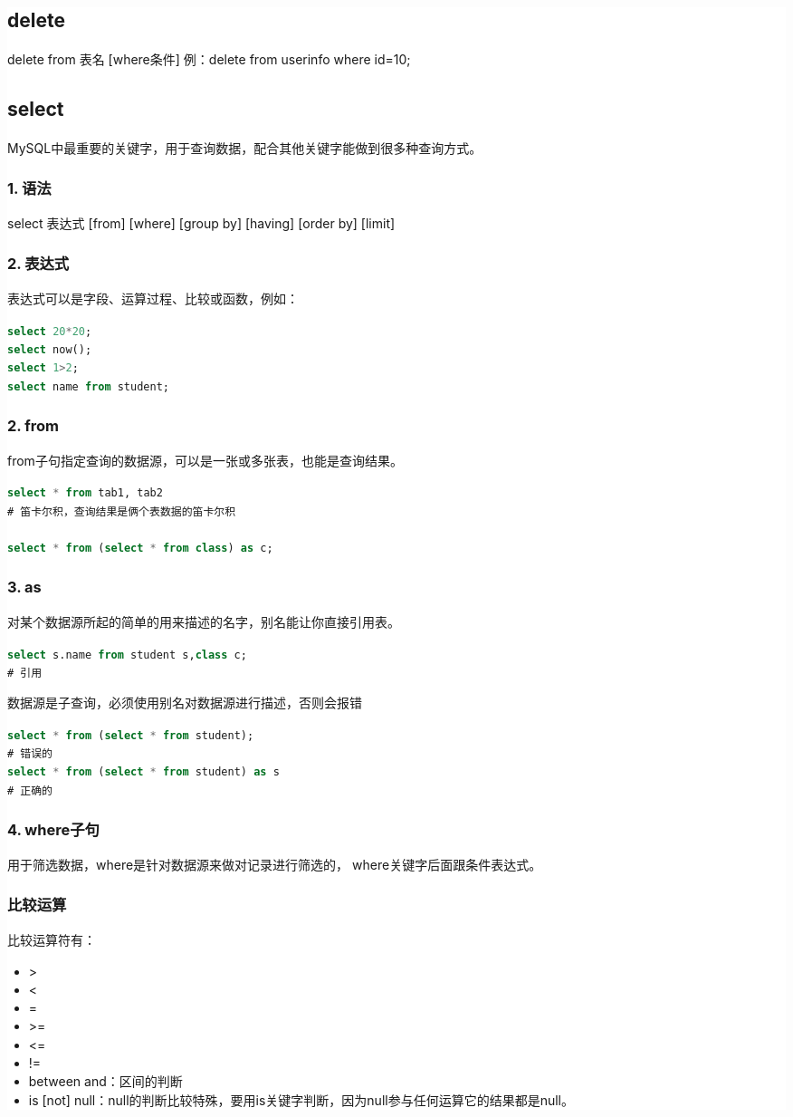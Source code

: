 ## delete
delete from 表名 [where条件]
			例：delete from userinfo where id=10;


## select
MySQL中最重要的关键字，用于查询数据，配合其他关键字能做到很多种查询方式。

### 1. 语法
select 表达式 [from] [where] [group by] [having] [order by] [limit]

### 2. 表达式
表达式可以是字段、运算过程、比较或函数，例如：
```sql
select 20*20;
select now();
select 1>2;
select name from student;
```
### 2. from
from子句指定查询的数据源，可以是一张或多张表，也能是查询结果。
```sql
select * from tab1, tab2
# 笛卡尔积，查询结果是俩个表数据的笛卡尔积

select * from (select * from class) as c;
```

### 3. as
对某个数据源所起的简单的用来描述的名字，别名能让你直接引用表。
```sql
select s.name from student s,class c;
# 引用
```
数据源是子查询，必须使用别名对数据源进行描述，否则会报错
```sql
select * from (select * from student);
# 错误的
select * from (select * from student) as s
# 正确的
```

### 4. where子句
用于筛选数据，where是针对数据源来做对记录进行筛选的，
where关键字后面跟条件表达式。

### 比较运算
比较运算符有：
- \>
- <
- =
- \>=
- <=
- !=
- between and：区间的判断
- is [not] null：null的判断比较特殊，要用is关键字判断，因为null参与任何运算它的结果都是null。
